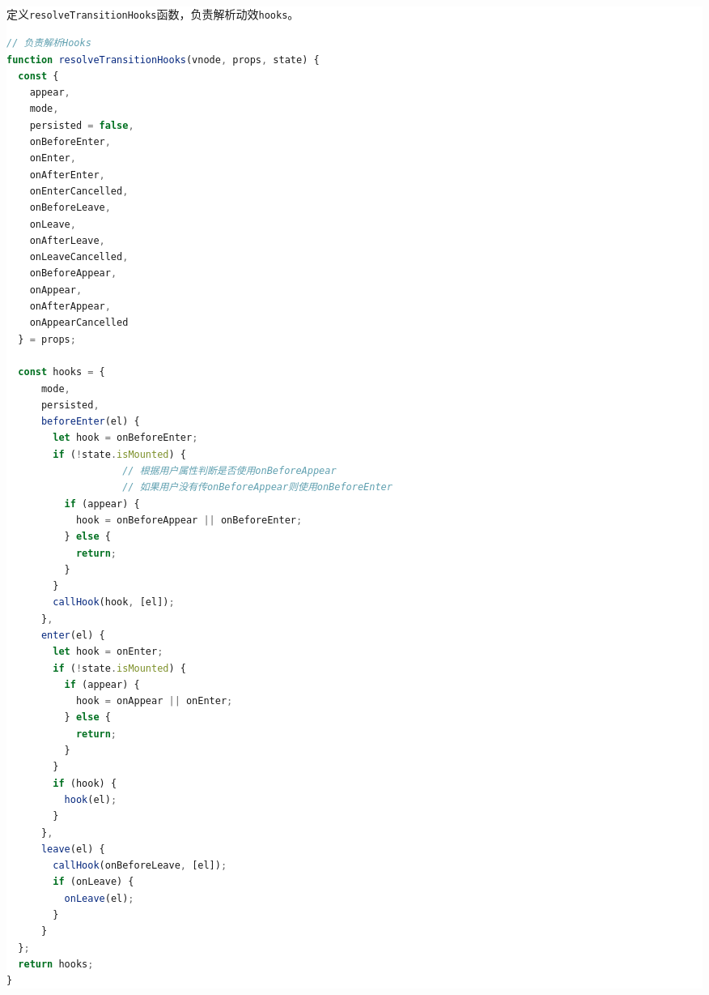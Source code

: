 定义`resolveTransitionHooks`函数，负责解析动效`hooks`。

```js
// 负责解析Hooks
function resolveTransitionHooks(vnode, props, state) {
  const { 
    appear, 
    mode, 
    persisted = false, 
    onBeforeEnter, 
    onEnter, 
    onAfterEnter, 
    onEnterCancelled, 
    onBeforeLeave, 
    onLeave, 
    onAfterLeave, 
    onLeaveCancelled, 
    onBeforeAppear, 
    onAppear, 
    onAfterAppear, 
    onAppearCancelled 
  } = props;
 
  const hooks = {
      mode,
      persisted,
      beforeEnter(el) {
        let hook = onBeforeEnter;
        if (!state.isMounted) {
					// 根据用户属性判断是否使用onBeforeAppear
					// 如果用户没有传onBeforeAppear则使用onBeforeEnter
          if (appear) {
            hook = onBeforeAppear || onBeforeEnter;
          } else {
            return;
          }
        }
        callHook(hook, [el]);
      },
      enter(el) {
        let hook = onEnter;
        if (!state.isMounted) {
          if (appear) {
            hook = onAppear || onEnter;
          } else {
            return;
          }
        } 
        if (hook) {
          hook(el);
        }
      },
      leave(el) {
        callHook(onBeforeLeave, [el]);
        if (onLeave) {
          onLeave(el);
        }
      }
  };
  return hooks;
}
```
